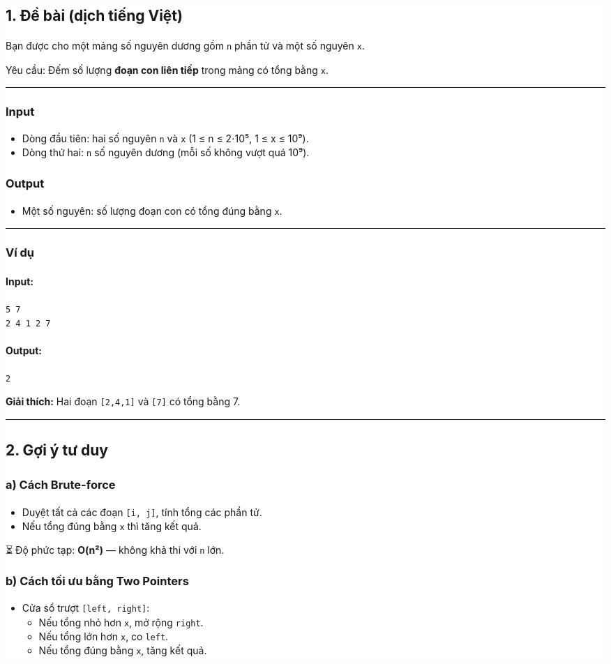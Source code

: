 
## 1. Đề bài (dịch tiếng Việt)

Bạn được cho một mảng số nguyên dương gồm `n` phần tử và một số nguyên `x`.

Yêu cầu: Đếm số lượng **đoạn con liên tiếp** trong mảng có tổng bằng `x`.

---

### Input

- Dòng đầu tiên: hai số nguyên `n` và `x` (1 ≤ n ≤ 2⋅10⁵, 1 ≤ x ≤ 10⁹).
- Dòng thứ hai: `n` số nguyên dương (mỗi số không vượt quá 10⁹).

### Output

- Một số nguyên: số lượng đoạn con có tổng đúng bằng `x`.

---

### Ví dụ

#### Input:

```
5 7
2 4 1 2 7
```

#### Output:

```
2
```

**Giải thích:** Hai đoạn `[2,4,1]` và `[7]` có tổng bằng 7.

---

## 2. Gợi ý tư duy

### a) Cách Brute-force

- Duyệt tất cả các đoạn `[i, j]`, tính tổng các phần tử.
- Nếu tổng đúng bằng `x` thì tăng kết quả.

⏳ Độ phức tạp: **O(n²)** — không khả thi với `n` lớn.

### b) Cách tối ưu bằng Two Pointers

- Cửa sổ trượt `[left, right]`:
  - Nếu tổng nhỏ hơn `x`, mở rộng `right`.
  - Nếu tổng lớn hơn `x`, co `left`.
  - Nếu tổng đúng bằng `x`, tăng kết quả.
